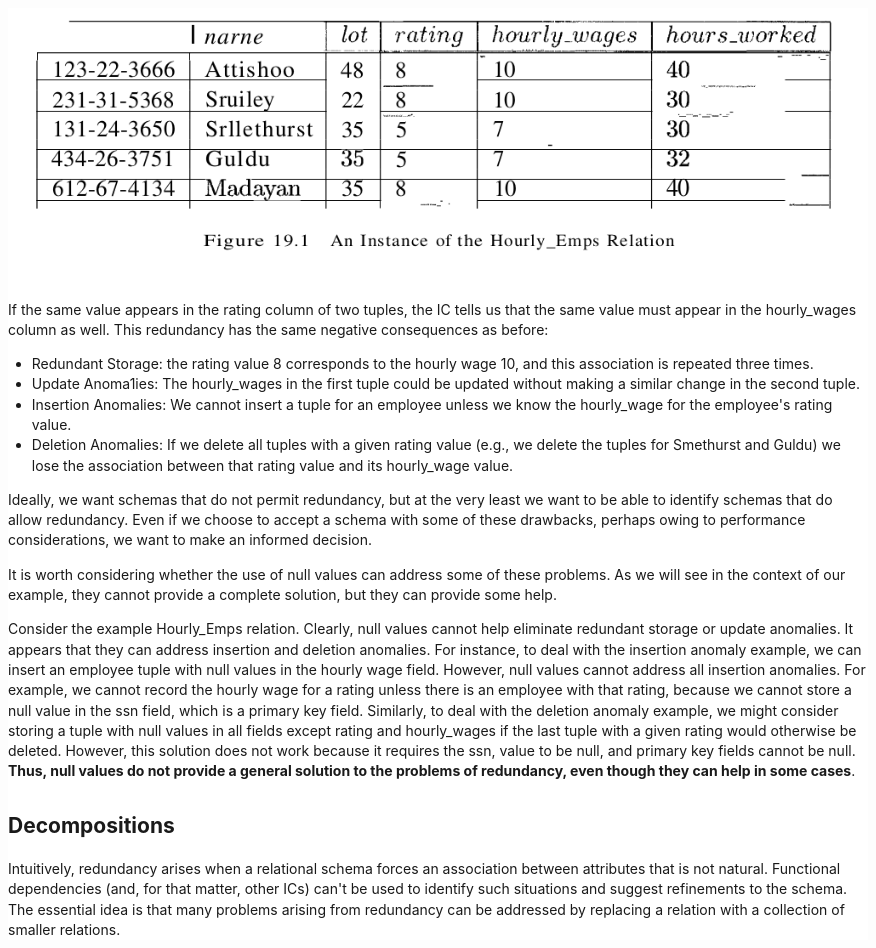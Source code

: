 ![figure 19.1](https://github.com/SaltyFish123/SaltyFish123.github.io/blob/master/assets/images/SQL/figure_19_1.png?raw=true)

If the same value appears in the rating column of two tuples, the IC tells us that the same value must appear in the hourly_wages column as well. This redundancy has the same negative consequences as before:

* Redundant Storage: the rating value 8 corresponds to the hourly wage 10, and this association is repeated three times.
* Update Anoma1ies: The hourly_wages in the first tuple could be updated without making a similar change in the second tuple.
* Insertion Anomalies: We cannot insert a tuple for an employee unless we know the hourly_wage for the employee's rating value.
* Deletion Anomalies: If we delete all tuples with a given rating value (e.g., we delete the tuples for Smethurst and Guldu) we lose the association between that rating value and its hourly_wage value.

Ideally, we want schemas that do not permit redundancy, but at the very least we want to be able to identify schemas that do allow redundancy. Even if we choose to accept a schema with some of these drawbacks, perhaps owing to performance considerations, we want to make an informed decision.

It is worth considering whether the use of null values can address some of these problems. As we will see in the context of our example, they cannot provide a complete solution, but they can provide some help.

Consider the example Hourly_Emps relation. Clearly, null values cannot help eliminate redundant storage or update anomalies. It appears that they can address insertion and deletion anomalies. For instance, to deal with the insertion anomaly example, we can insert an employee tuple with null values in the hourly wage field. However, null values cannot address all insertion anomalies. For example, we cannot record the hourly wage for a rating unless there is an employee with that rating, because we cannot store a null value in the ssn field, which is a primary key field. Similarly, to deal with the deletion anomaly example, we might consider storing a tuple with null values in all fields except rating and hourly_wages if the last tuple with a given rating would otherwise be deleted. However, this solution does not work because it requires the ssn, value to be null, and primary key fields cannot be null. **Thus, null values do not provide a general solution to the problems of redundancy, even though they can help in some cases**.

## Decompositions

Intuitively, redundancy arises when a relational schema forces an association between attributes that is not natural. Functional dependencies (and, for that matter, other ICs) can't be used to identify such situations and suggest refinements to the schema. The essential idea is that many problems arising from redundancy can be addressed by replacing a relation with a collection of smaller relations.

